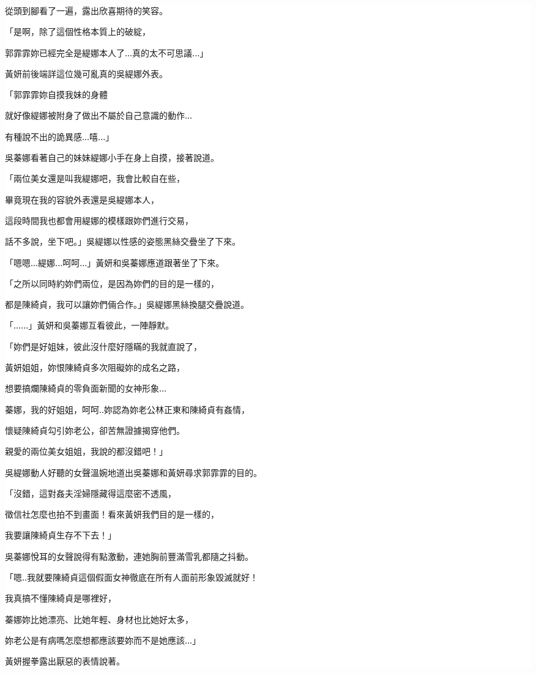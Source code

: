 從頭到腳看了一遍，露出欣喜期待的笑容。

「是啊，除了這個性格本質上的破綻，

郭霏霏妳已經完全是緹娜本人了...真的太不可思議...」

黃妍前後端詳這位幾可亂真的吳緹娜外表。

「郭霏霏妳自摸我妹的身體

就好像緹娜被附身了做出不屬於自己意識的動作...

有種說不出的詭異感...嘻...」

吳蓁娜看著自己的妹妹緹娜小手在身上自摸，接著說道。

「兩位美女還是叫我緹娜吧，我會比較自在些，

畢竟現在我的容貌外表還是吳緹娜本人，

這段時間我也都會用緹娜的模樣跟妳們進行交易，

話不多說，坐下吧。」吳緹娜以性感的姿態黑絲交疊坐了下來。

「嗯嗯...緹娜...呵呵...」黃妍和吳蓁娜應道跟著坐了下來。



「之所以同時約妳們兩位，是因為妳們的目的是一樣的，

都是陳綺貞，我可以讓妳們倆合作。」吳緹娜黑絲換腿交疊說道。

「......」黃妍和吳蓁娜互看彼此，一陣靜默。

「妳們是好姐妹，彼此沒什麼好隱瞞的我就直說了，

黃妍姐姐，妳恨陳綺貞多次阻礙妳的成名之路，

想要搞爛陳綺貞的零負面新聞的女神形象...

蓁娜，我的好姐姐，呵呵..妳認為妳老公林正東和陳綺貞有姦情，

懷疑陳綺貞勾引妳老公，卻苦無證據揭穿他們。

親愛的兩位美女姐姐，我說的都沒錯吧！」

吳緹娜動人好聽的女聲溫婉地道出吳蓁娜和黃妍尋求郭霏霏的目的。

「沒錯，這對姦夫淫婦隱藏得這麼密不透風，

徵信社怎麼也拍不到畫面！看來黃妍我們目的是一樣的，

我要讓陳綺貞生存不下去！」

吳蓁娜悅耳的女聲說得有點激動，連她胸前豐滿雪乳都隨之抖動。

「嗯..我就要陳綺貞這個假面女神徹底在所有人面前形象毀滅就好！

我真搞不懂陳綺貞是哪裡好，

蓁娜妳比她漂亮、比她年輕、身材也比她好太多，

妳老公是有病嗎怎麼想都應該要妳而不是她應該...」

黃妍握拳露出厭惡的表情說著。
